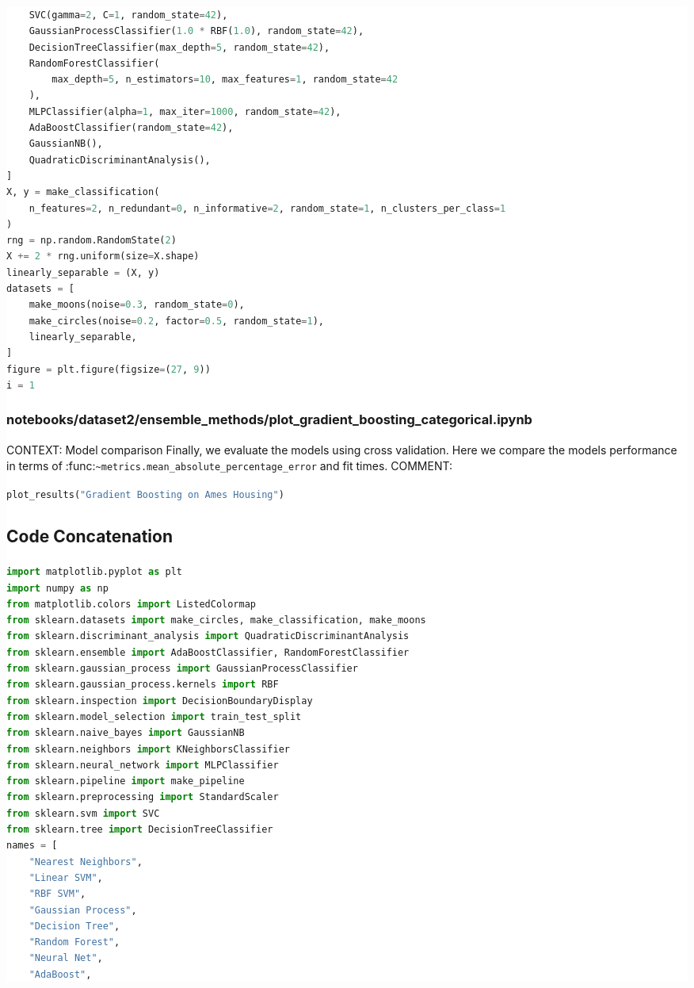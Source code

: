 ```python
    SVC(gamma=2, C=1, random_state=42),
    GaussianProcessClassifier(1.0 * RBF(1.0), random_state=42),
    DecisionTreeClassifier(max_depth=5, random_state=42),
    RandomForestClassifier(
        max_depth=5, n_estimators=10, max_features=1, random_state=42
    ),
    MLPClassifier(alpha=1, max_iter=1000, random_state=42),
    AdaBoostClassifier(random_state=42),
    GaussianNB(),
    QuadraticDiscriminantAnalysis(),
]
X, y = make_classification(
    n_features=2, n_redundant=0, n_informative=2, random_state=1, n_clusters_per_class=1
)
rng = np.random.RandomState(2)
X += 2 * rng.uniform(size=X.shape)
linearly_separable = (X, y)
datasets = [
    make_moons(noise=0.3, random_state=0),
    make_circles(noise=0.2, factor=0.5, random_state=1),
    linearly_separable,
]
figure = plt.figure(figsize=(27, 9))
i = 1
```

### notebooks/dataset2/ensemble_methods/plot_gradient_boosting_categorical.ipynb
CONTEXT:  Model comparison Finally, we evaluate the models using cross validation. Here we compare the models performance in terms of
:func:`~metrics.mean_absolute_percentage_error` and fit times.   COMMENT:
```python
plot_results("Gradient Boosting on Ames Housing")
```

## Code Concatenation
```python
import matplotlib.pyplot as plt
import numpy as np
from matplotlib.colors import ListedColormap
from sklearn.datasets import make_circles, make_classification, make_moons
from sklearn.discriminant_analysis import QuadraticDiscriminantAnalysis
from sklearn.ensemble import AdaBoostClassifier, RandomForestClassifier
from sklearn.gaussian_process import GaussianProcessClassifier
from sklearn.gaussian_process.kernels import RBF
from sklearn.inspection import DecisionBoundaryDisplay
from sklearn.model_selection import train_test_split
from sklearn.naive_bayes import GaussianNB
from sklearn.neighbors import KNeighborsClassifier
from sklearn.neural_network import MLPClassifier
from sklearn.pipeline import make_pipeline
from sklearn.preprocessing import StandardScaler
from sklearn.svm import SVC
from sklearn.tree import DecisionTreeClassifier
names = [
    "Nearest Neighbors",
    "Linear SVM",
    "RBF SVM",
    "Gaussian Process",
    "Decision Tree",
    "Random Forest",
    "Neural Net",
    "AdaBoost",
```